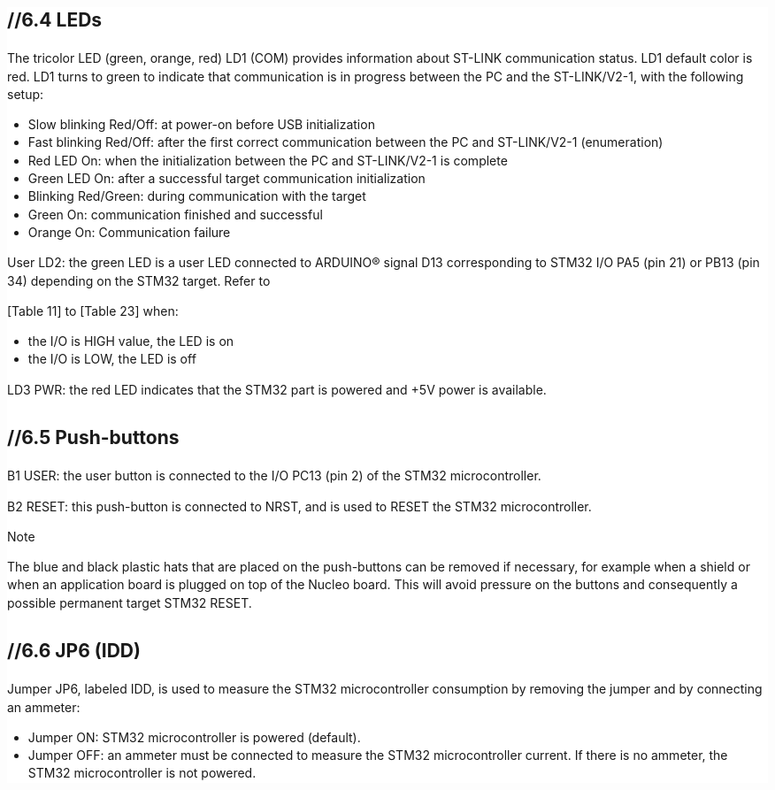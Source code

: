 
[P23]: #P23
<a id="P23"/>


//6.4 LEDs
----------

The tricolor LED (green, orange, red) LD1 (COM) provides information about ST-LINK
communication status. LD1 default color is red. LD1 turns to green to indicate that
communication is in progress between the PC and the ST-LINK/V2-1, with the following
setup:

*   Slow blinking Red/Off: at power-on before USB initialization
*   Fast blinking Red/Off: after the first correct communication between the PC and
    ST-LINK/V2-1 (enumeration)
*   Red LED On: when the initialization between the PC and ST-LINK/V2-1 is complete
*   Green LED On: after a successful target communication initialization
*   Blinking Red/Green: during communication with the target
*   Green On: communication finished and successful
*   Orange On: Communication failure

User LD2: the green LED is a user LED connected to ARDUINO® signal D13 corresponding
to STM32 I/O PA5 (pin 21) or PB13 (pin 34) depending on the STM32 target. Refer to

[Table 11] to [Table 23] when:

*   the I/O is HIGH value, the LED is on
*   the I/O is LOW, the LED is off

LD3 PWR: the red LED indicates that the STM32 part is powered and +5V power is
available.

//6.5 Push-buttons
------------------

B1 USER: the user button is connected to the I/O PC13 (pin 2) of the STM32
microcontroller.

B2 RESET: this push-button is connected to NRST, and is used to RESET the STM32
microcontroller.

> [!NOTE]
> The blue and black plastic hats that are placed on the push-buttons can be removed if
> necessary, for example when a shield or when an application board is plugged on top of the
> Nucleo board. This will avoid pressure on the buttons and consequently a possible
> permanent target STM32 RESET.

//6.6 JP6 (IDD)
---------------

Jumper JP6, labeled IDD, is used to measure the STM32 microcontroller consumption by
removing the jumper and by connecting an ammeter:

*   Jumper ON: STM32 microcontroller is powered (default).
*   Jumper OFF: an ammeter must be connected to measure the STM32 microcontroller
    current. If there is no ammeter, the STM32 microcontroller is not powered.


[P24]: #P24
<a id="P24"/>


[P1]: #P1
[Figure 1]: #Figure-1
[P2]: #P2
[P3]: #P3
[P4]: #P4
[P5]: #P5
[P6]: #P6
[P7]: #P7
[Table-1]: #Table-1
[P8]: #P8
[Table-2]: #Table-2
[P9]: #P9
[Table-3]: #Table-3
[Table-3]: #Table-3
[P10]: #P10
[P11]: #P11
[AN4457]: https://www.st.com/en/embedded-software/stsw-stm32156.html
[STSW-STM32158]: https://www.st.com/en/embedded-software/stsw-stm32156.html
[P12]: #P12
[Figure 2]: #Figure-2
[P13]: #P13
[Figure 3]: #Figure-3
[P14]: #P14
[Figure 4]: #Figure-4
[P15]: #P15
[Figure 5]: #Figure-5
[P16]: #P16
[Table-4]: #Table-4
[P17]: #P17
[Figure 6]: #Figure-6
[Figure 7]: #Figure-7
[P18]: #P18
[Figure 8]: #Figure-8
[P19]: #P19
[Figure 9]: #Figure-9
[Table-5]: #Table-5
[P20]: #P20
[Table-6]: #Table-6
[P21]: #P21
[Table-7]: #Table-7
[Table-8]: #Table-8
[P22]: #P22
[Table-9]: #Table-9
[P25]: #P25
[P26]: #P26
[Table-10]: #Table-10
[P27]: #P27
[P28]: #P28
[Figure 10]: #Figure-10
[Figure 11]: #Figure-11
[P29]: #P29
[Figure 12]: #Figure-12
[Figure 13]: #Figure-13